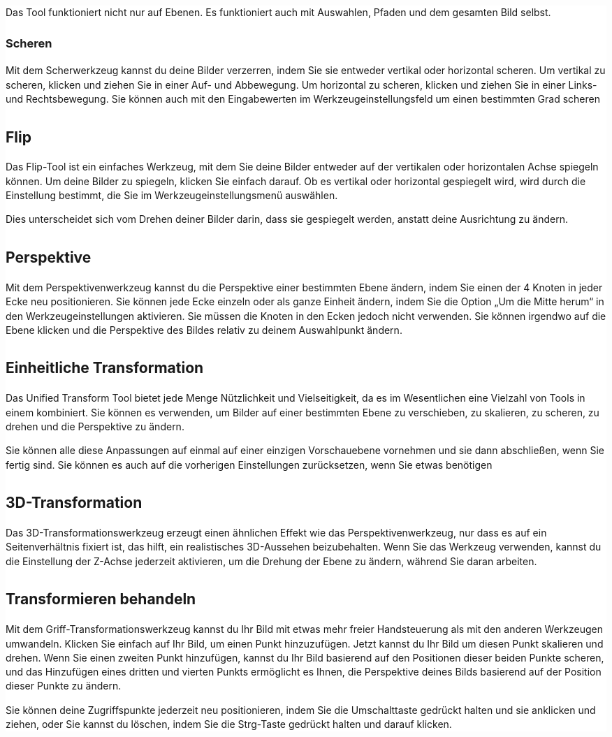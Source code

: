 Das Tool funktioniert nicht nur auf Ebenen. Es funktioniert auch mit Auswahlen, Pfaden und dem gesamten Bild selbst.

### Scheren
Mit dem Scherwerkzeug kannst du deine Bilder verzerren, indem Sie sie entweder vertikal oder horizontal scheren. Um vertikal zu scheren, klicken und ziehen Sie in einer Auf- und Abbewegung. Um horizontal zu scheren, klicken und ziehen Sie in einer Links- und Rechtsbewegung. Sie können auch mit den Eingabewerten im Werkzeugeinstellungsfeld um einen bestimmten Grad scheren

## Flip
Das Flip-Tool ist ein einfaches Werkzeug, mit dem Sie deine Bilder entweder auf der vertikalen oder horizontalen Achse spiegeln können. Um deine Bilder zu spiegeln, klicken Sie einfach darauf. Ob es vertikal oder horizontal gespiegelt wird, wird durch die Einstellung bestimmt, die Sie im Werkzeugeinstellungsmenü auswählen.

Dies unterscheidet sich vom Drehen deiner Bilder darin, dass sie gespiegelt werden, anstatt deine Ausrichtung zu ändern.

## Perspektive
Mit dem Perspektivenwerkzeug kannst du die Perspektive einer bestimmten Ebene ändern, indem Sie einen der 4 Knoten in jeder Ecke neu positionieren. Sie können jede Ecke einzeln oder als ganze Einheit ändern, indem Sie die Option „Um die Mitte herum“ in den Werkzeugeinstellungen aktivieren. Sie müssen die Knoten in den Ecken jedoch nicht verwenden. Sie können irgendwo auf die Ebene klicken und die Perspektive des Bildes relativ zu deinem Auswahlpunkt ändern.

## Einheitliche Transformation
Das Unified Transform Tool bietet jede Menge Nützlichkeit und Vielseitigkeit, da es im Wesentlichen eine Vielzahl von Tools in einem kombiniert. Sie können es verwenden, um Bilder auf einer bestimmten Ebene zu verschieben, zu skalieren, zu scheren, zu drehen und die Perspektive zu ändern.

Sie können alle diese Anpassungen auf einmal auf einer einzigen Vorschauebene vornehmen und sie dann abschließen, wenn Sie fertig sind. Sie können es auch auf die vorherigen Einstellungen zurücksetzen, wenn Sie etwas benötigen

## 3D-Transformation
Das 3D-Transformationswerkzeug erzeugt einen ähnlichen Effekt wie das Perspektivenwerkzeug, nur dass es auf ein Seitenverhältnis fixiert ist, das hilft, ein realistisches 3D-Aussehen beizubehalten. Wenn Sie das Werkzeug verwenden, kannst du die Einstellung der Z-Achse jederzeit aktivieren, um die Drehung der Ebene zu ändern, während Sie daran arbeiten.

## Transformieren behandeln	
Mit dem Griff-Transformationswerkzeug kannst du Ihr Bild mit etwas mehr freier Handsteuerung als mit den anderen Werkzeugen umwandeln. Klicken Sie einfach auf Ihr Bild, um einen Punkt hinzuzufügen. Jetzt kannst du Ihr Bild um diesen Punkt skalieren und drehen. Wenn Sie einen zweiten Punkt hinzufügen, kannst du Ihr Bild basierend auf den Positionen dieser beiden Punkte scheren, und das Hinzufügen eines dritten und vierten Punkts ermöglicht es Ihnen, die Perspektive deines Bilds basierend auf der Position dieser Punkte zu ändern.

Sie können deine Zugriffspunkte jederzeit neu positionieren, indem Sie die Umschalttaste gedrückt halten und sie anklicken und ziehen, oder Sie kannst du löschen, indem Sie die Strg-Taste gedrückt halten und darauf klicken.
 